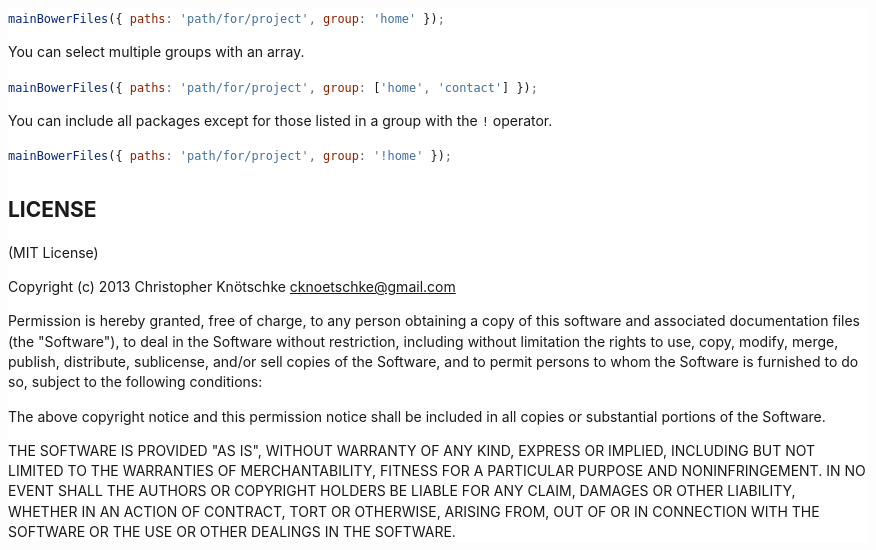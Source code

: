 ```javascript
mainBowerFiles({ paths: 'path/for/project', group: 'home' });
```

You can select multiple groups with an array.

```javascript
mainBowerFiles({ paths: 'path/for/project', group: ['home', 'contact'] });
```

You can include all packages except for those listed in a group with the `!` operator.

```javascript
mainBowerFiles({ paths: 'path/for/project', group: '!home' });
```

## LICENSE

(MIT License)

Copyright (c) 2013 Christopher Knötschke <cknoetschke@gmail.com>

Permission is hereby granted, free of charge, to any person obtaining
a copy of this software and associated documentation files (the
"Software"), to deal in the Software without restriction, including
without limitation the rights to use, copy, modify, merge, publish,
distribute, sublicense, and/or sell copies of the Software, and to
permit persons to whom the Software is furnished to do so, subject to
the following conditions:

The above copyright notice and this permission notice shall be
included in all copies or substantial portions of the Software.

THE SOFTWARE IS PROVIDED "AS IS", WITHOUT WARRANTY OF ANY KIND,
EXPRESS OR IMPLIED, INCLUDING BUT NOT LIMITED TO THE WARRANTIES OF
MERCHANTABILITY, FITNESS FOR A PARTICULAR PURPOSE AND
NONINFRINGEMENT. IN NO EVENT SHALL THE AUTHORS OR COPYRIGHT HOLDERS BE
LIABLE FOR ANY CLAIM, DAMAGES OR OTHER LIABILITY, WHETHER IN AN ACTION
OF CONTRACT, TORT OR OTHERWISE, ARISING FROM, OUT OF OR IN CONNECTION
WITH THE SOFTWARE OR THE USE OR OTHER DEALINGS IN THE SOFTWARE.
